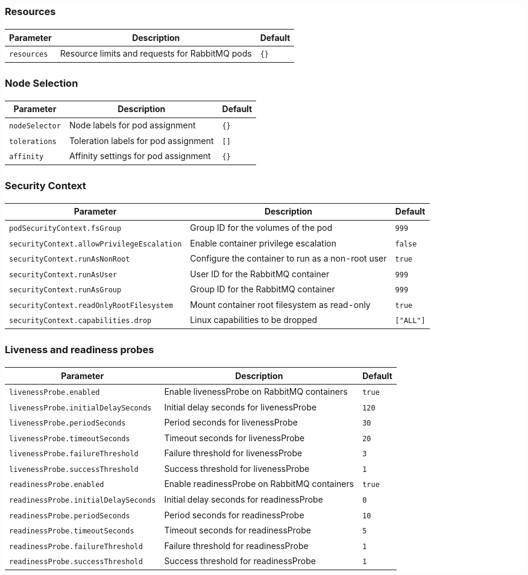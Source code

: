 ### Resources

| Parameter | Description | Default |
|-----------|-------------|---------|
| `resources` | Resource limits and requests for RabbitMQ pods | `{}` |

### Node Selection

| Parameter | Description | Default |
|-----------|-------------|---------|
| `nodeSelector` | Node labels for pod assignment | `{}` |
| `tolerations` | Toleration labels for pod assignment | `[]` |
| `affinity` | Affinity settings for pod assignment | `{}` |

### Security Context

| Parameter | Description | Default |
|-----------|-------------|---------|
| `podSecurityContext.fsGroup` | Group ID for the volumes of the pod | `999` |
| `securityContext.allowPrivilegeEscalation` | Enable container privilege escalation | `false` |
| `securityContext.runAsNonRoot` | Configure the container to run as a non-root user | `true` |
| `securityContext.runAsUser` | User ID for the RabbitMQ container | `999` |
| `securityContext.runAsGroup` | Group ID for the RabbitMQ container | `999` |
| `securityContext.readOnlyRootFilesystem` | Mount container root filesystem as read-only | `true` |
| `securityContext.capabilities.drop` | Linux capabilities to be dropped | `["ALL"]` |

### Liveness and readiness probes

| Parameter | Description | Default |
|-----------|-------------|---------|
| `livenessProbe.enabled` | Enable livenessProbe on RabbitMQ containers | `true` |
| `livenessProbe.initialDelaySeconds` | Initial delay seconds for livenessProbe | `120` |
| `livenessProbe.periodSeconds` | Period seconds for livenessProbe | `30` |
| `livenessProbe.timeoutSeconds` | Timeout seconds for livenessProbe | `20` |
| `livenessProbe.failureThreshold` | Failure threshold for livenessProbe | `3` |
| `livenessProbe.successThreshold` | Success threshold for livenessProbe | `1` |
| `readinessProbe.enabled` | Enable readinessProbe on RabbitMQ containers | `true` |
| `readinessProbe.initialDelaySeconds` | Initial delay seconds for readinessProbe | `0` |
| `readinessProbe.periodSeconds` | Period seconds for readinessProbe | `10` |
| `readinessProbe.timeoutSeconds` | Timeout seconds for readinessProbe | `5` |
| `readinessProbe.failureThreshold` | Failure threshold for readinessProbe | `1` |
| `readinessProbe.successThreshold` | Success threshold for readinessProbe | `1` |
